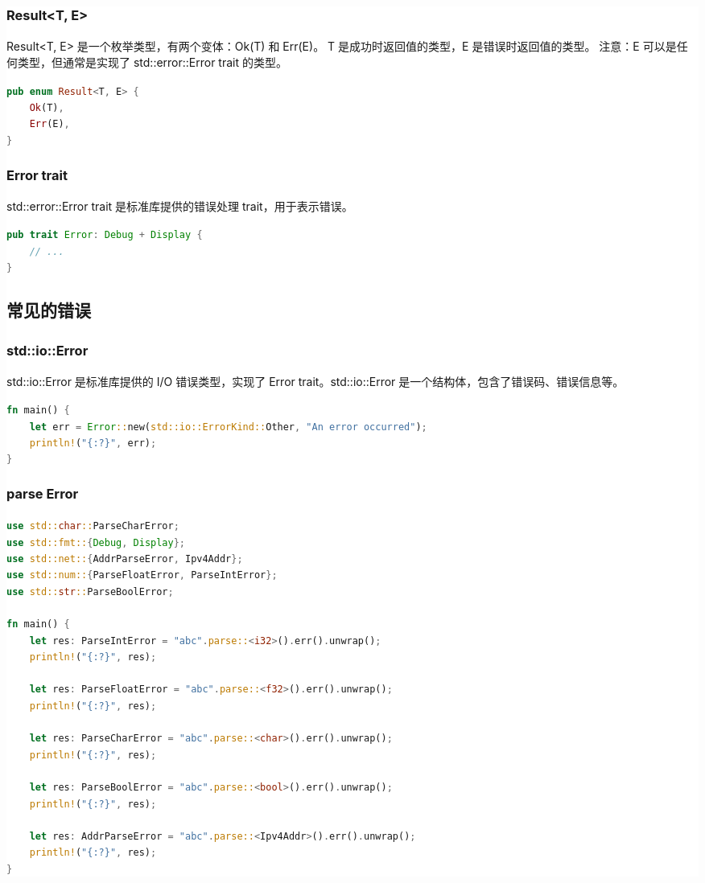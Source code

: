 ### Result<T, E>

Result<T, E> 是一个枚举类型，有两个变体：Ok(T) 和 Err(E)。 T 是成功时返回值的类型，E 是错误时返回值的类型。
注意：E 可以是任何类型，但通常是实现了 std::error::Error trait 的类型。

```rust
pub enum Result<T, E> {
    Ok(T),
    Err(E),
}
```

### Error trait

std::error::Error trait 是标准库提供的错误处理 trait，用于表示错误。

```rust
pub trait Error: Debug + Display {
    // ...
}
```

## 常见的错误

### std::io::Error

std::io::Error 是标准库提供的 I/O 错误类型，实现了 Error trait。std::io::Error 是一个结构体，包含了错误码、错误信息等。

```rust
fn main() {
    let err = Error::new(std::io::ErrorKind::Other, "An error occurred");
    println!("{:?}", err);
}
```

### parse Error

```rust
use std::char::ParseCharError;
use std::fmt::{Debug, Display};
use std::net::{AddrParseError, Ipv4Addr};
use std::num::{ParseFloatError, ParseIntError};
use std::str::ParseBoolError;

fn main() {
    let res: ParseIntError = "abc".parse::<i32>().err().unwrap();
    println!("{:?}", res);

    let res: ParseFloatError = "abc".parse::<f32>().err().unwrap();
    println!("{:?}", res);

    let res: ParseCharError = "abc".parse::<char>().err().unwrap();
    println!("{:?}", res);

    let res: ParseBoolError = "abc".parse::<bool>().err().unwrap();
    println!("{:?}", res);

    let res: AddrParseError = "abc".parse::<Ipv4Addr>().err().unwrap();
    println!("{:?}", res);
}
```

